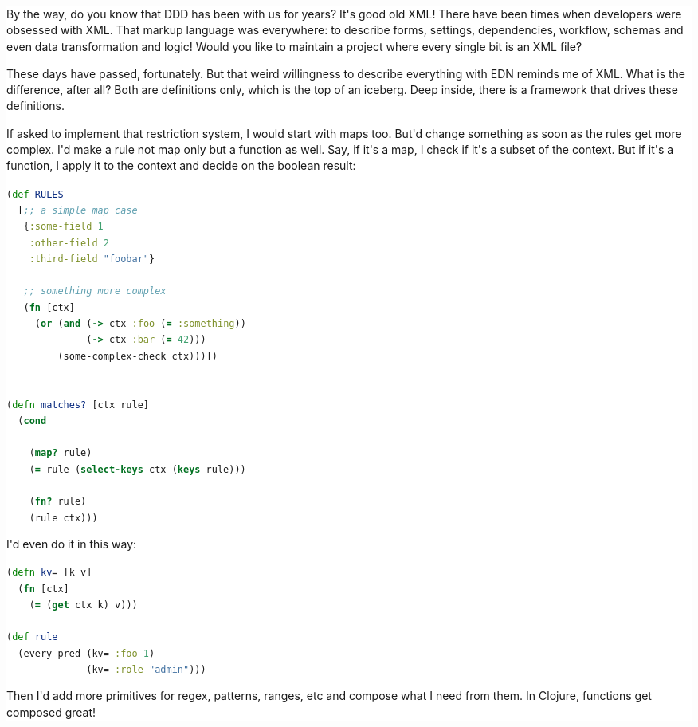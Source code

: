 By the way, do you know that DDD has been with us for years? It's good old XML!
There have been times when developers were obsessed with XML. That markup
language was everywhere: to describe forms, settings, dependencies, workflow,
schemas and even data transformation and logic! Would you like to maintain a
project where every single bit is an XML file?

These days have passed, fortunately. But that weird willingness to describe
everything with EDN reminds me of XML. What is the difference, after all? Both
are definitions only, which is the top of an iceberg. Deep inside, there is a
framework that drives these definitions.

If asked to implement that restriction system, I would start with maps
too. But'd change something as soon as the rules get more complex. I'd make a
rule not map only but a function as well. Say, if it's a map, I check if it's a
subset of the context. But if it's a function, I apply it to the context and
decide on the boolean result:

~~~clojure
(def RULES
  [;; a simple map case
   {:some-field 1
    :other-field 2
    :third-field "foobar"}

   ;; something more complex
   (fn [ctx]
     (or (and (-> ctx :foo (= :something))
              (-> ctx :bar (= 42)))
         (some-complex-check ctx)))])


(defn matches? [ctx rule]
  (cond

    (map? rule)
    (= rule (select-keys ctx (keys rule)))

    (fn? rule)
    (rule ctx)))
~~~

I'd even do it in this way:

~~~clojure
(defn kv= [k v]
  (fn [ctx]
    (= (get ctx k) v)))

(def rule
  (every-pred (kv= :foo 1)
              (kv= :role "admin")))
~~~

Then I'd add more primitives for regex, patterns, ranges, etc and compose what I
need from them. In Clojure, functions get composed great!


[HN]: https://news.ycombinator.com/item?id=38345843
[1]: https://en.wikipedia.org/wiki/Data-driven_programming
[2]: https://youtu.be/jlPaby7suOc?t=998
[3]: https://youtu.be/K7DnFGdqT8c?t=10